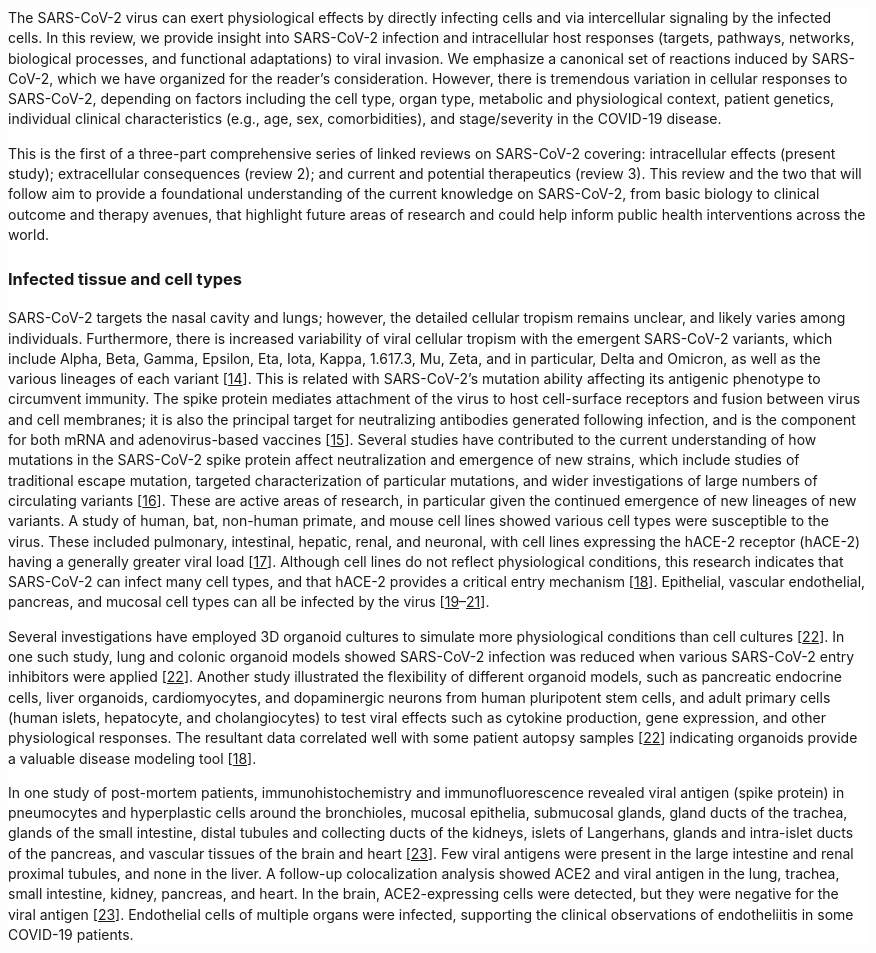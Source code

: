 The SARS-CoV-2 virus can exert physiological effects by directly infecting cells and via intercellular signaling by the infected cells. In this review, we provide insight into SARS-CoV-2 infection and intracellular host responses (targets, pathways, networks, biological processes, and functional adaptations) to viral invasion. We emphasize a canonical set of reactions induced by SARS-CoV-2, which we have organized for the reader’s consideration. However, there is tremendous variation in cellular responses to SARS-CoV-2, depending on factors including the cell type, organ type, metabolic and physiological context, patient genetics, individual clinical characteristics (e.g., age, sex, comorbidities), and stage/severity in the COVID-19 disease.

This is the first of a three-part comprehensive series of linked reviews on SARS-CoV-2 covering: intracellular effects (present study); extracellular consequences (review 2); and current and potential therapeutics (review 3). This review and the two that will follow aim to provide a foundational understanding of the current knowledge on SARS-CoV-2, from basic biology to clinical outcome and therapy avenues, that highlight future areas of research and could help inform public health interventions across the world.

### Infected tissue and cell types

SARS-CoV-2 targets the nasal cavity and lungs; however, the detailed cellular tropism remains unclear, and likely varies among individuals. Furthermore, there is increased variability of viral cellular tropism with the emergent SARS-CoV-2 variants, which include Alpha, Beta, Gamma, Epsilon, Eta, Iota, Kappa, 1.617.3, Mu, Zeta, and in particular, Delta and Omicron, as well as the various lineages of each variant [[14](#CR14)]. This is related with SARS-CoV-2’s mutation ability affecting its antigenic phenotype to circumvent immunity. The spike protein mediates attachment of the virus to host cell-surface receptors and fusion between virus and cell membranes; it is also the principal target for neutralizing antibodies generated following infection, and is the component for both mRNA and adenovirus-based vaccines [[15](#CR15)]. Several studies have contributed to the current understanding of how mutations in the SARS-CoV-2 spike protein affect neutralization and emergence of new strains, which include studies of traditional escape mutation, targeted characterization of particular mutations, and wider investigations of large numbers of circulating variants [[16](#CR16)]. These are active areas of research, in particular given the continued emergence of new lineages of new variants. A study of human, bat, non-human primate, and mouse cell lines showed various cell types were susceptible to the virus. These included pulmonary, intestinal, hepatic, renal, and neuronal, with cell lines expressing the hACE-2 receptor (hACE-2) having a generally greater viral load [[17](#CR17)]. Although cell lines do not reflect physiological conditions, this research indicates that SARS-CoV-2 can infect many cell types, and that hACE-2 provides a critical entry mechanism [[18](#CR18)]. Epithelial, vascular endothelial, pancreas, and mucosal cell types can all be infected by the virus [[19](#CR19)–[21](#CR21)].

Several investigations have employed 3D organoid cultures to simulate more physiological conditions than cell cultures [[22](#CR22)]. In one such study, lung and colonic organoid models showed SARS-CoV-2 infection was reduced when various SARS-CoV-2 entry inhibitors were applied [[22](#CR22)]. Another study illustrated the flexibility of different organoid models, such as pancreatic endocrine cells, liver organoids, cardiomyocytes, and dopaminergic neurons from human pluripotent stem cells, and adult primary cells (human islets, hepatocyte, and cholangiocytes) to test viral effects such as cytokine production, gene expression, and other physiological responses. The resultant data correlated well with some patient autopsy samples [[22](#CR22)] indicating organoids provide a valuable disease modeling tool [[18](#CR18)].

In one study of post-mortem patients, immunohistochemistry and immunofluorescence revealed viral antigen (spike protein) in pneumocytes and hyperplastic cells around the bronchioles, mucosal epithelia, submucosal glands, gland ducts of the trachea, glands of the small intestine, distal tubules and collecting ducts of the kidneys, islets of Langerhans, glands and intra-islet ducts of the pancreas, and vascular tissues of the brain and heart [[23](#CR23)]. Few viral antigens were present in the large intestine and renal proximal tubules, and none in the liver. A follow-up colocalization analysis showed ACE2 and viral antigen in the lung, trachea, small intestine, kidney, pancreas, and heart. In the brain, ACE2-expressing cells were detected, but they were negative for the viral antigen [[23](#CR23)]. Endothelial cells of multiple organs were infected, supporting the clinical observations of endotheliitis in some COVID-19 patients.
